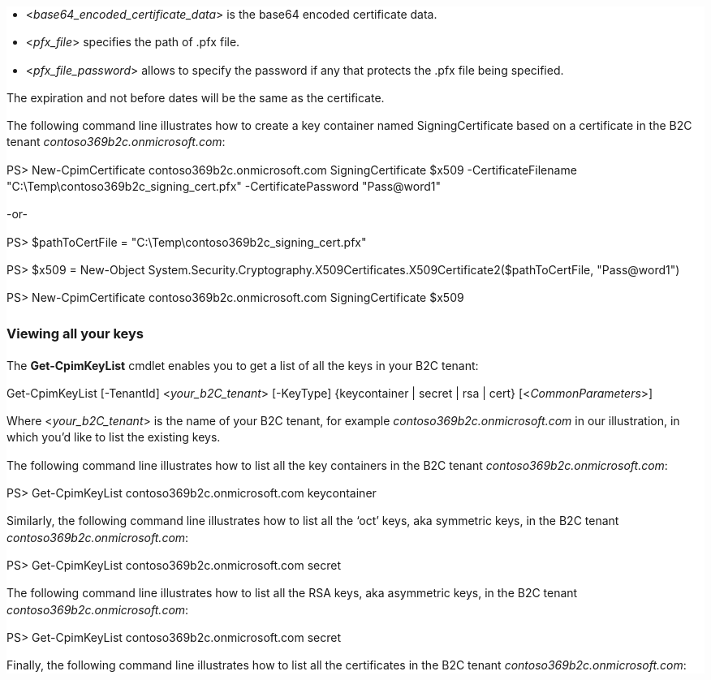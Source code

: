 -   &lt;*base64\_encoded\_certificate\_data*&gt; is the base64 encoded
    certificate data.

-   &lt;*pfx\_file*&gt; specifies the path of .pfx file.

-   &lt;*pfx\_file\_password*&gt; allows to specify the password if any
    that protects the .pfx file being specified.

The expiration and not before dates will be the same as the certificate.

The following command line illustrates how to create a key container
named SigningCertificate based on a certificate in the B2C tenant
*contoso369b2c.onmicrosoft.com*:

PS&gt; New-CpimCertificate contoso369b2c.onmicrosoft.com
SigningCertificate \$x509 -CertificateFilename
"C:\\Temp\\contoso369b2c\_signing\_cert.pfx" -CertificatePassword
"Pass@word1"

-or-

PS&gt; \$pathToCertFile = "C:\\Temp\\contoso369b2c\_signing\_cert.pfx"

PS&gt; \$x509 = New-Object
System.Security.Cryptography.X509Certificates.X509Certificate2(\$pathToCertFile,
"Pass@word1")

PS&gt; New-CpimCertificate contoso369b2c.onmicrosoft.com
SigningCertificate \$x509

### Viewing all your keys

The **Get-CpimKeyList** cmdlet enables you to get a list of all the keys
in your B2C tenant:

Get-CpimKeyList \[-TenantId\] &lt;*your\_b2C\_tenant*&gt; \[-KeyType\]
{keycontainer | secret | rsa | cert} \[&lt;*CommonParameters*&gt;\]

Where &lt;*your\_b2C\_tenant*&gt; is the name of your B2C tenant, for
example *contoso369b2c.onmicrosoft.com* in our illustration, in which
you’d like to list the existing keys.

The following command line illustrates how to list all the key
containers in the B2C tenant *contoso369b2c.onmicrosoft.com*:

PS&gt; Get-CpimKeyList contoso369b2c.onmicrosoft.com keycontainer

Similarly, the following command line illustrates how to list all the
‘oct’ keys, aka symmetric keys, in the B2C tenant
*contoso369b2c.onmicrosoft.com*:

PS&gt; Get-CpimKeyList contoso369b2c.onmicrosoft.com secret

The following command line illustrates how to list all the RSA keys, aka
asymmetric keys, in the B2C tenant *contoso369b2c.onmicrosoft.com*:

PS&gt; Get-CpimKeyList contoso369b2c.onmicrosoft.com secret

Finally, the following command line illustrates how to list all the
certificates in the B2C tenant *contoso369b2c.onmicrosoft.com*:
